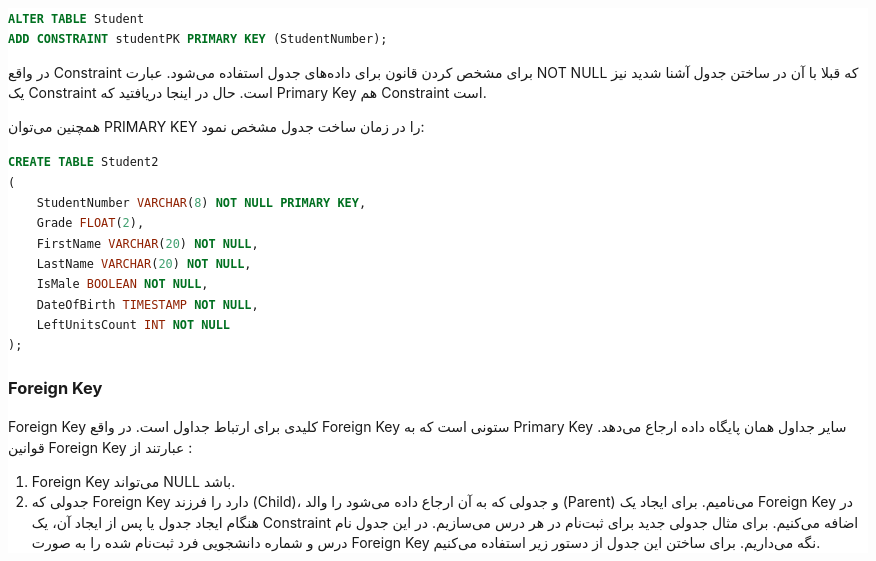 ```sql
ALTER TABLE Student
ADD CONSTRAINT studentPK PRIMARY KEY (StudentNumber);
```

در واقع
Constraint
برای مشخص کردن قانون برای داده‌های جدول استفاده می‌شود. عبارت
NOT NULL
که قبلا با آن در ساختن جدول آشنا شدید نیز یک
Constraint
است. حال در اینجا دریافتید که
Primary Key
هم
Constraint
است.

همچنین می‌توان PRIMARY KEY را در زمان ساخت جدول مشخص نمود:

```sql
CREATE TABLE Student2
(
    StudentNumber VARCHAR(8) NOT NULL PRIMARY KEY,
    Grade FLOAT(2),
    FirstName VARCHAR(20) NOT NULL,
    LastName VARCHAR(20) NOT NULL,
    IsMale BOOLEAN NOT NULL,
    DateOfBirth TIMESTAMP NOT NULL,
    LeftUnitsCount INT NOT NULL
);
```

### Foreign Key

Foreign Key
کلیدی برای ارتباط جداول است. در واقع
Foreign Key
ستونی است که به
Primary Key
سایر جداول همان پایگاه داده ارجاع می‌دهد. قوانین
Foreign Key
عبارتند از :

1. Foreign Key می‌تواند NULL باشد.
2. جدولی که Foreign Key دارد را فرزند (Child)، و جدولی که به آن ارجاع داده می‌شود را والد (Parent) می‌نامیم.
   برای ایجاد یک
   Foreign Key
   در هنگام ایجاد جدول یا پس از ایجاد آن، یک
   Constraint
   اضافه می‌کنیم.
   برای مثال جدولی جدید برای ثبت‌نام در هر درس می‌سازیم. در این جدول نام درس و شماره دانشجویی فرد ثبت‌نام شده را به صورت
   Foreign Key
   نگه می‌داریم. برای ساختن این جدول از دستور زیر استفاده می‌کنیم.

